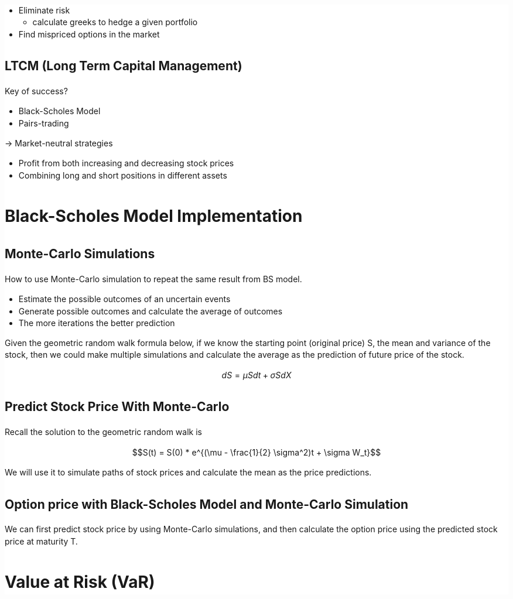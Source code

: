 - Eliminate risk
  - calculate greeks to hedge a given portfolio
- Find mispriced options in the market


## LTCM (Long Term Capital Management)

Key of success?

- Black-Scholes Model
- Pairs-trading

-> Market-neutral strategies

- Profit from both increasing and decreasing stock prices
- Combining long and short positions in different assets


# Black-Scholes Model Implementation

## Monte-Carlo Simulations

How to use Monte-Carlo simulation to repeat the same result from BS model.

- Estimate the possible outcomes of an uncertain events
- Generate possible outcomes and calculate the average of outcomes
- The more iterations the better prediction


Given the geometric random walk formula below, if we know the starting point (original price) S, the mean and variance of the stock, then we could make multiple simulations and calculate the average as the prediction of future price of the stock.

$$dS = \mu S dt + \sigma S dX$$


## Predict Stock Price With Monte-Carlo

Recall the solution to the geometric random walk is 

$$S(t) = S(0) * e^{(\mu - \frac{1}{2} \sigma^2)t + \sigma W_t}$$

We will use it to simulate paths of stock prices and calculate the mean as the price predictions.


## Option price with Black-Scholes Model and Monte-Carlo Simulation

We can first predict stock price by using Monte-Carlo simulations, and then calculate the option price using the predicted stock price at maturity T.



# Value at Risk (VaR)
